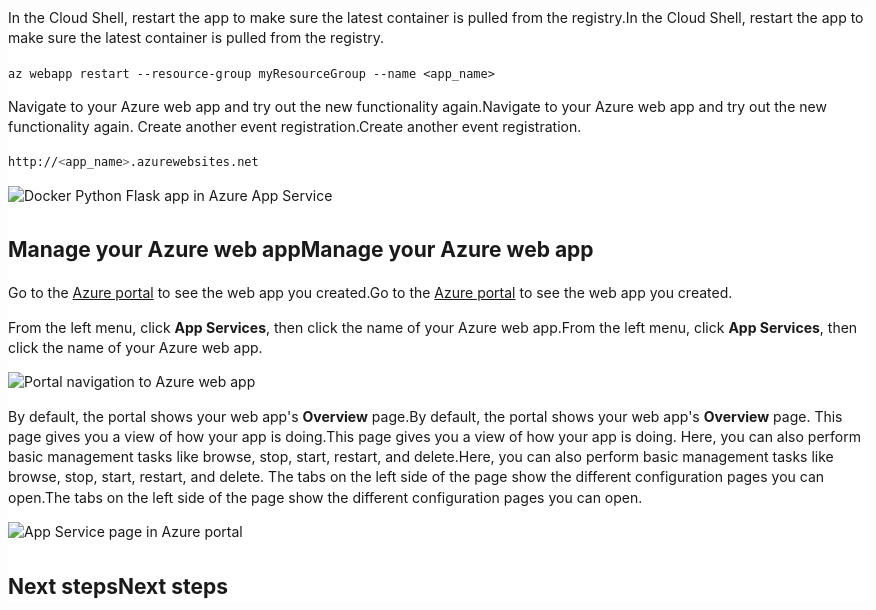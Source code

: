 <span data-ttu-id="5f5ee-242">In the Cloud Shell, restart the app to make sure the latest container is pulled from the registry.</span><span class="sxs-lookup"><span data-stu-id="5f5ee-242">In the Cloud Shell, restart the app to make sure the latest container is pulled from the registry.</span></span>

```azurecli-interactive
az webapp restart --resource-group myResourceGroup --name <app_name>
```

<span data-ttu-id="5f5ee-243">Navigate to your Azure web app and try out the new functionality again.</span><span class="sxs-lookup"><span data-stu-id="5f5ee-243">Navigate to your Azure web app and try out the new functionality again.</span></span> <span data-ttu-id="5f5ee-244">Create another event registration.</span><span class="sxs-lookup"><span data-stu-id="5f5ee-244">Create another event registration.</span></span>

```bash 
http://<app_name>.azurewebsites.net 
```

![Docker Python Flask app in Azure App Service](./media/tutorial-docker-python-postgresql-app/docker-flask-in-azure.png)

## <a name="manage-your-azure-web-app"></a><span data-ttu-id="5f5ee-246">Manage your Azure web app</span><span class="sxs-lookup"><span data-stu-id="5f5ee-246">Manage your Azure web app</span></span>

<span data-ttu-id="5f5ee-247">Go to the [Azure portal](https://portal.azure.com) to see the web app you created.</span><span class="sxs-lookup"><span data-stu-id="5f5ee-247">Go to the [Azure portal](https://portal.azure.com) to see the web app you created.</span></span>

<span data-ttu-id="5f5ee-248">From the left menu, click **App Services**, then click the name of your Azure web app.</span><span class="sxs-lookup"><span data-stu-id="5f5ee-248">From the left menu, click **App Services**, then click the name of your Azure web app.</span></span>

![Portal navigation to Azure web app](./media/tutorial-docker-python-postgresql-app/app-resource.png)

<span data-ttu-id="5f5ee-250">By default, the portal shows your web app's **Overview** page.</span><span class="sxs-lookup"><span data-stu-id="5f5ee-250">By default, the portal shows your web app's **Overview** page.</span></span> <span data-ttu-id="5f5ee-251">This page gives you a view of how your app is doing.</span><span class="sxs-lookup"><span data-stu-id="5f5ee-251">This page gives you a view of how your app is doing.</span></span> <span data-ttu-id="5f5ee-252">Here, you can also perform basic management tasks like browse, stop, start, restart, and delete.</span><span class="sxs-lookup"><span data-stu-id="5f5ee-252">Here, you can also perform basic management tasks like browse, stop, start, restart, and delete.</span></span> <span data-ttu-id="5f5ee-253">The tabs on the left side of the page show the different configuration pages you can open.</span><span class="sxs-lookup"><span data-stu-id="5f5ee-253">The tabs on the left side of the page show the different configuration pages you can open.</span></span>

![App Service page in Azure portal](./media/tutorial-docker-python-postgresql-app/app-mgmt.png)

## <a name="next-steps"></a><span data-ttu-id="5f5ee-255">Next steps</span><span class="sxs-lookup"><span data-stu-id="5f5ee-255">Next steps</span></span>
